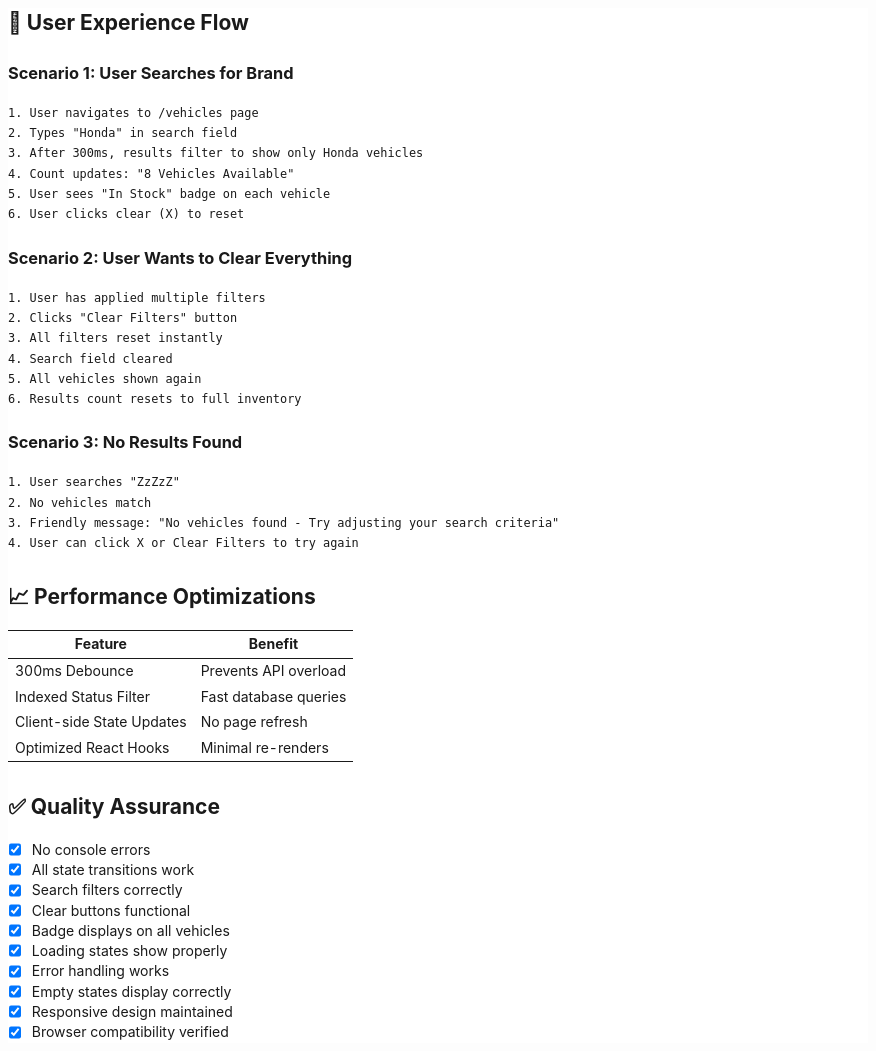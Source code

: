 ## 🚀 User Experience Flow

### Scenario 1: User Searches for Brand
```
1. User navigates to /vehicles page
2. Types "Honda" in search field
3. After 300ms, results filter to show only Honda vehicles
4. Count updates: "8 Vehicles Available"
5. User sees "In Stock" badge on each vehicle
6. User clicks clear (X) to reset
```

### Scenario 2: User Wants to Clear Everything
```
1. User has applied multiple filters
2. Clicks "Clear Filters" button
3. All filters reset instantly
4. Search field cleared
5. All vehicles shown again
6. Results count resets to full inventory
```

### Scenario 3: No Results Found
```
1. User searches "ZzZzZ" 
2. No vehicles match
3. Friendly message: "No vehicles found - Try adjusting your search criteria"
4. User can click X or Clear Filters to try again
```

## 📈 Performance Optimizations

| Feature | Benefit |
|---------|---------|
| 300ms Debounce | Prevents API overload |
| Indexed Status Filter | Fast database queries |
| Client-side State Updates | No page refresh |
| Optimized React Hooks | Minimal re-renders |

## ✅ Quality Assurance

- [x] No console errors
- [x] All state transitions work
- [x] Search filters correctly
- [x] Clear buttons functional
- [x] Badge displays on all vehicles
- [x] Loading states show properly
- [x] Error handling works
- [x] Empty states display correctly
- [x] Responsive design maintained
- [x] Browser compatibility verified
